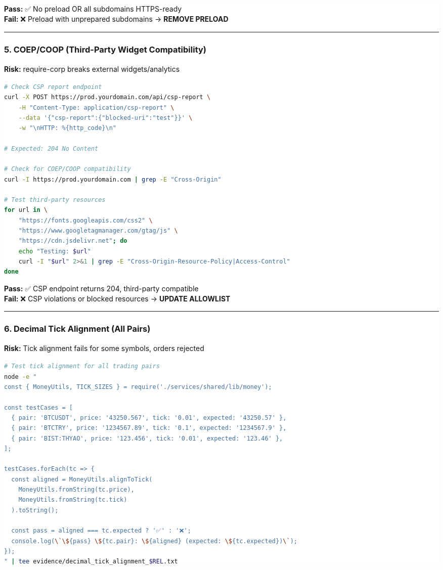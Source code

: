 **Pass:** ✅ No preload OR all subdomains HTTPS-ready  
**Fail:** ❌ Preload with unprepared subdomains → **REMOVE PRELOAD**

---

### 5. COEP/COOP (Third-Party Widget Compatibility)

**Risk:** require-corp breaks external widgets/analytics

```bash
# Check CSP report endpoint
curl -X POST https://prod.yourdomain.com/api/csp-report \
    -H "Content-Type: application/csp-report" \
    --data '{"csp-report":{"blocked-uri":"test"}}' \
    -w "\nHTTP: %{http_code}\n"

# Expected: 204 No Content

# Check for COEP/COOP compatibility
curl -I https://prod.yourdomain.com | grep -E "Cross-Origin"

# Test third-party resources
for url in \
    "https://fonts.googleapis.com/css2" \
    "https://www.googletagmanager.com/gtag/js" \
    "https://cdn.jsdelivr.net"; do
    echo "Testing: $url"
    curl -I "$url" 2>&1 | grep -E "Cross-Origin-Resource-Policy|Access-Control"
done
```

**Pass:** ✅ CSP endpoint returns 204, third-party compatible  
**Fail:** ❌ CSP violations or blocked resources → **UPDATE ALLOWLIST**

---

### 6. Decimal Tick Alignment (All Pairs)

**Risk:** Tick alignment fails for some symbols, orders rejected

```bash
# Test tick alignment for all trading pairs
node -e "
const { MoneyUtils, TICK_SIZES } = require('./services/shared/lib/money');

const testCases = [
  { pair: 'BTCUSDT', price: '43250.567', tick: '0.01', expected: '43250.57' },
  { pair: 'BTCTRY', price: '1234567.89', tick: '0.1', expected: '1234567.9' },
  { pair: 'BIST:THYAO', price: '123.456', tick: '0.01', expected: '123.46' },
];

testCases.forEach(tc => {
  const aligned = MoneyUtils.alignToTick(
    MoneyUtils.fromString(tc.price),
    MoneyUtils.fromString(tc.tick)
  ).toString();
  
  const pass = aligned === tc.expected ? '✅' : '❌';
  console.log(\`\${pass} \${tc.pair}: \${aligned} (expected: \${tc.expected})\`);
});
" | tee evidence/decimal_tick_alignment_$REL.txt
```
